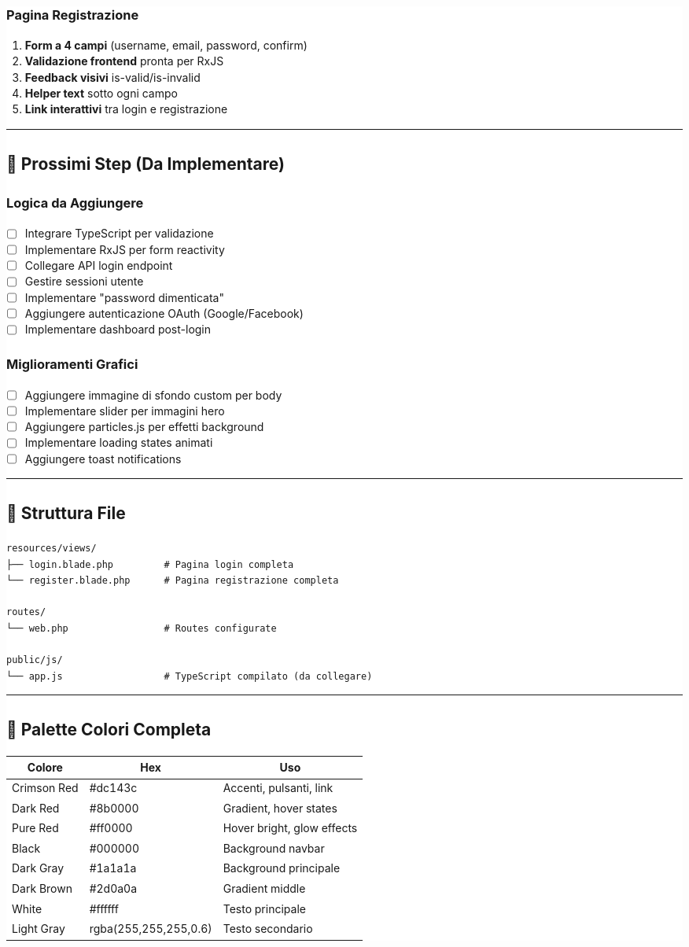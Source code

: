 ### Pagina Registrazione
1. **Form a 4 campi** (username, email, password, confirm)
2. **Validazione frontend** pronta per RxJS
3. **Feedback visivi** is-valid/is-invalid
4. **Helper text** sotto ogni campo
5. **Link interattivi** tra login e registrazione

---

## 🚀 Prossimi Step (Da Implementare)

### Logica da Aggiungere
- [ ] Integrare TypeScript per validazione
- [ ] Implementare RxJS per form reactivity
- [ ] Collegare API login endpoint
- [ ] Gestire sessioni utente
- [ ] Implementare "password dimenticata"
- [ ] Aggiungere autenticazione OAuth (Google/Facebook)
- [ ] Implementare dashboard post-login

### Miglioramenti Grafici
- [ ] Aggiungere immagine di sfondo custom per body
- [ ] Implementare slider per immagini hero
- [ ] Aggiungere particles.js per effetti background
- [ ] Implementare loading states animati
- [ ] Aggiungere toast notifications

---

## 📂 Struttura File

```
resources/views/
├── login.blade.php         # Pagina login completa
└── register.blade.php      # Pagina registrazione completa

routes/
└── web.php                 # Routes configurate

public/js/
└── app.js                  # TypeScript compilato (da collegare)
```

---

## 🎨 Palette Colori Completa

| Colore | Hex | Uso |
|--------|-----|-----|
| Crimson Red | #dc143c | Accenti, pulsanti, link |
| Dark Red | #8b0000 | Gradient, hover states |
| Pure Red | #ff0000 | Hover bright, glow effects |
| Black | #000000 | Background navbar |
| Dark Gray | #1a1a1a | Background principale |
| Dark Brown | #2d0a0a | Gradient middle |
| White | #ffffff | Testo principale |
| Light Gray | rgba(255,255,255,0.6) | Testo secondario |